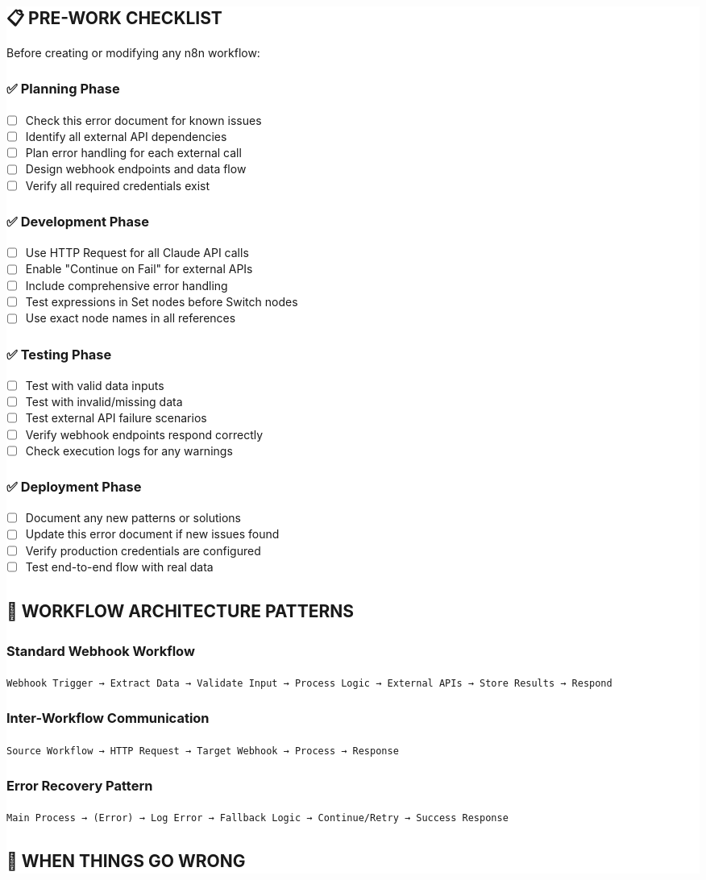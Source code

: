 ## 📋 PRE-WORK CHECKLIST

Before creating or modifying any n8n workflow:

### ✅ Planning Phase
- [ ] Check this error document for known issues
- [ ] Identify all external API dependencies
- [ ] Plan error handling for each external call
- [ ] Design webhook endpoints and data flow
- [ ] Verify all required credentials exist

### ✅ Development Phase  
- [ ] Use HTTP Request for all Claude API calls
- [ ] Enable "Continue on Fail" for external APIs
- [ ] Include comprehensive error handling
- [ ] Test expressions in Set nodes before Switch nodes
- [ ] Use exact node names in all references

### ✅ Testing Phase
- [ ] Test with valid data inputs
- [ ] Test with invalid/missing data
- [ ] Test external API failure scenarios
- [ ] Verify webhook endpoints respond correctly
- [ ] Check execution logs for any warnings

### ✅ Deployment Phase
- [ ] Document any new patterns or solutions
- [ ] Update this error document if new issues found
- [ ] Verify production credentials are configured
- [ ] Test end-to-end flow with real data

## 🔄 WORKFLOW ARCHITECTURE PATTERNS

### Standard Webhook Workflow
```
Webhook Trigger → Extract Data → Validate Input → Process Logic → External APIs → Store Results → Respond
```

### Inter-Workflow Communication
```
Source Workflow → HTTP Request → Target Webhook → Process → Response
```

### Error Recovery Pattern
```
Main Process → (Error) → Log Error → Fallback Logic → Continue/Retry → Success Response
```

## 🚨 WHEN THINGS GO WRONG
